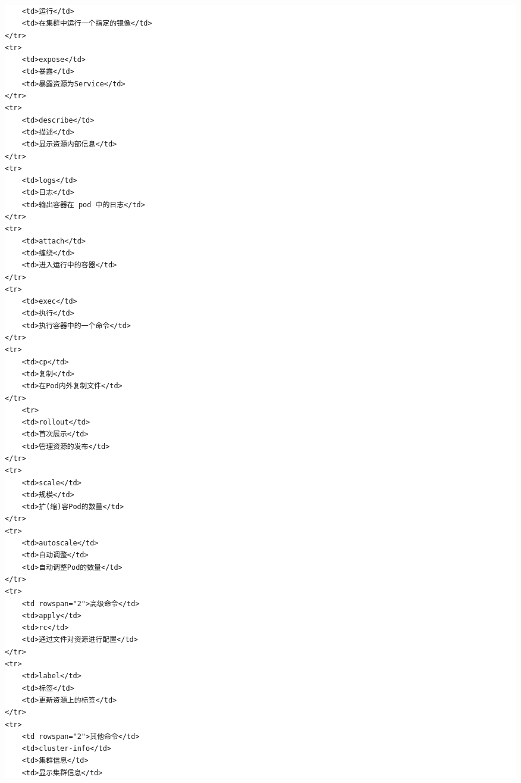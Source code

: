 	    <td>运行</td>
		<td>在集群中运行一个指定的镜像</td>
	</tr>
	<tr>
	    <td>expose</td>
	    <td>暴露</td>
		<td>暴露资源为Service</td>
	</tr>
	<tr>
	    <td>describe</td>
	    <td>描述</td>
		<td>显示资源内部信息</td>
	</tr>
	<tr>
	    <td>logs</td>
	    <td>日志</td>
		<td>输出容器在 pod 中的日志</td>
	</tr>	
	<tr>
	    <td>attach</td>
	    <td>缠绕</td>
		<td>进入运行中的容器</td>
	</tr>	
	<tr>
	    <td>exec</td>
	    <td>执行</td>
		<td>执行容器中的一个命令</td>
	</tr>	
	<tr>
	    <td>cp</td>
	    <td>复制</td>
		<td>在Pod内外复制文件</td>
	</tr>
		<tr>
		<td>rollout</td>
	    <td>首次展示</td>
		<td>管理资源的发布</td>
	</tr>
	<tr>
		<td>scale</td>
	    <td>规模</td>
		<td>扩(缩)容Pod的数量</td>
	</tr>
	<tr>
		<td>autoscale</td>
	    <td>自动调整</td>
		<td>自动调整Pod的数量</td>
	</tr>
	<tr>
		<td rowspan="2">高级命令</td>
	    <td>apply</td>
	    <td>rc</td>
		<td>通过文件对资源进行配置</td>
	</tr>
	<tr>
	    <td>label</td>
	    <td>标签</td>
		<td>更新资源上的标签</td>
	</tr>
	<tr>
		<td rowspan="2">其他命令</td>
	    <td>cluster-info</td>
	    <td>集群信息</td>
		<td>显示集群信息</td>